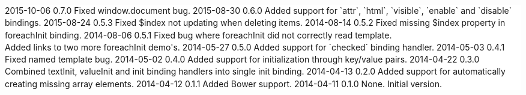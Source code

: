   <tr>
     <td>2015-10-06</td>
     <td>0.7.0</td>
     <td>Fixed window.document bug.</td>
  </tr>
  <tr>
     <td>2015-08-30</td>
     <td>0.6.0</td>
     <td>Added support for `attr`, `html`, `visible`, `enable` and `disable` bindings.</td>
  </tr>
  <tr>
     <td>2015-08-24</td>
     <td>0.5.3</td>
     <td>Fixed $index not updating when deleting items.</td>
  </tr>
  <tr>
     <td>2014-08-14</td>
     <td>0.5.2</td>
     <td>Fixed missing $index property in foreachInit binding.</td>
  </tr>
  <tr>
     <td>2014-08-06</td>
     <td>0.5.1</td>
     <td>
        Fixed bug where foreachInit did not correctly read template.<br/>
        Added links to two more foreachInit demo's.
      </td>
  </tr>
  <tr>
     <td>2014-05-27</td>
     <td>0.5.0</td>
     <td>Added support for `checked` binding handler.</td>
  </tr>
  <tr>
     <td>2014-05-03</td>
     <td>0.4.1</td>
     <td>Fixed named template bug.</td>
  </tr>
  <tr>
     <td>2014-05-02</td>
     <td>0.4.0</td>
     <td>Added support for initialization through key/value pairs.</td>
  </tr>
  <tr>
     <td>2014-04-22</td>
     <td>0.3.0</td>
     <td>Combined textInit, valueInit and init binding handlers into single init binding.</td>
  </tr>
  <tr>
     <td>2014-04-13</td>
     <td>0.2.0</td>
     <td>Added support for automatically creating missing array elements.</td>
  </tr>
  <tr>
     <td>2014-04-12</td>
     <td>0.1.1</td>
     <td>Added Bower support.</td>
  </tr>
  <tr>
     <td>2014-04-11</td>
     <td>0.1.0</td>
     <td>None. Initial version.</td>
  </tr>
</table>